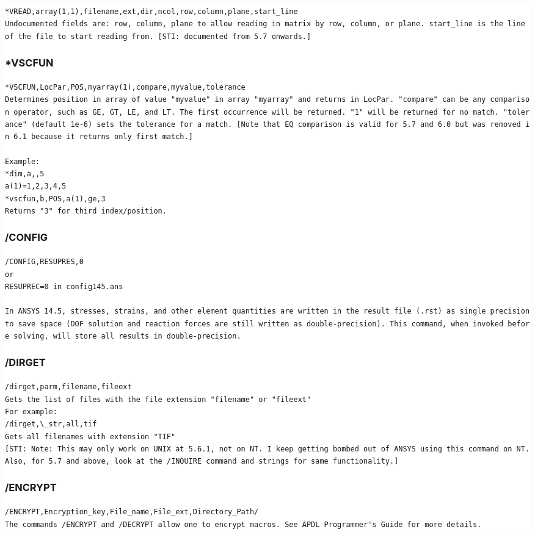 ```txt
*VREAD,array(1,1),filename,ext,dir,ncol,row,column,plane,start_line
Undocumented fields are: row, column, plane to allow reading in matrix by row, column, or plane. start_line is the line of the file to start reading from. [STI: documented from 5.7 onwards.]
```

### \*VSCFUN

```txt
*VSCFUN,LocPar,POS,myarray(1),compare,myvalue,tolerance
Determines position in array of value "myvalue" in array "myarray" and returns in LocPar. "compare" can be any comparison operator, such as GE, GT, LE, and LT. The first occurrence will be returned. "1" will be returned for no match. "tolerance" (default 1e-6) sets the tolerance for a match. [Note that EQ comparison is valid for 5.7 and 6.0 but was removed in 6.1 because it returns only first match.]

Example:
*dim,a,,5
a(1)=1,2,3,4,5
*vscfun,b,POS,a(1),ge,3
Returns "3" for third index/position.
```

### /CONFIG

```txt
/CONFIG,RESUPRES,0
or
RESUPREC=0 in config145.ans

In ANSYS 14.5, stresses, strains, and other element quantities are written in the result file (.rst) as single precision to save space (DOF solution and reaction forces are still written as double-precision). This command, when invoked before solving, will store all results in double-precision.
```

### /DIRGET

```txt
/dirget,parm,filename,fileext
Gets the list of files with the file extension "filename" or "fileext"
For example:
/dirget,\_str,all,tif
Gets all filenames with extension "TIF"
[STI: Note: This may only work on UNIX at 5.6.1, not on NT. I keep getting bombed out of ANSYS using this command on NT. Also, for 5.7 and above, look at the /INQUIRE command and strings for same functionality.]
```

### /ENCRYPT

```txt
/ENCRYPT,Encryption_key,File_name,File_ext,Directory_Path/
The commands /ENCRYPT and /DECRYPT allow one to encrypt macros. See APDL Programmer's Guide for more details.
```
